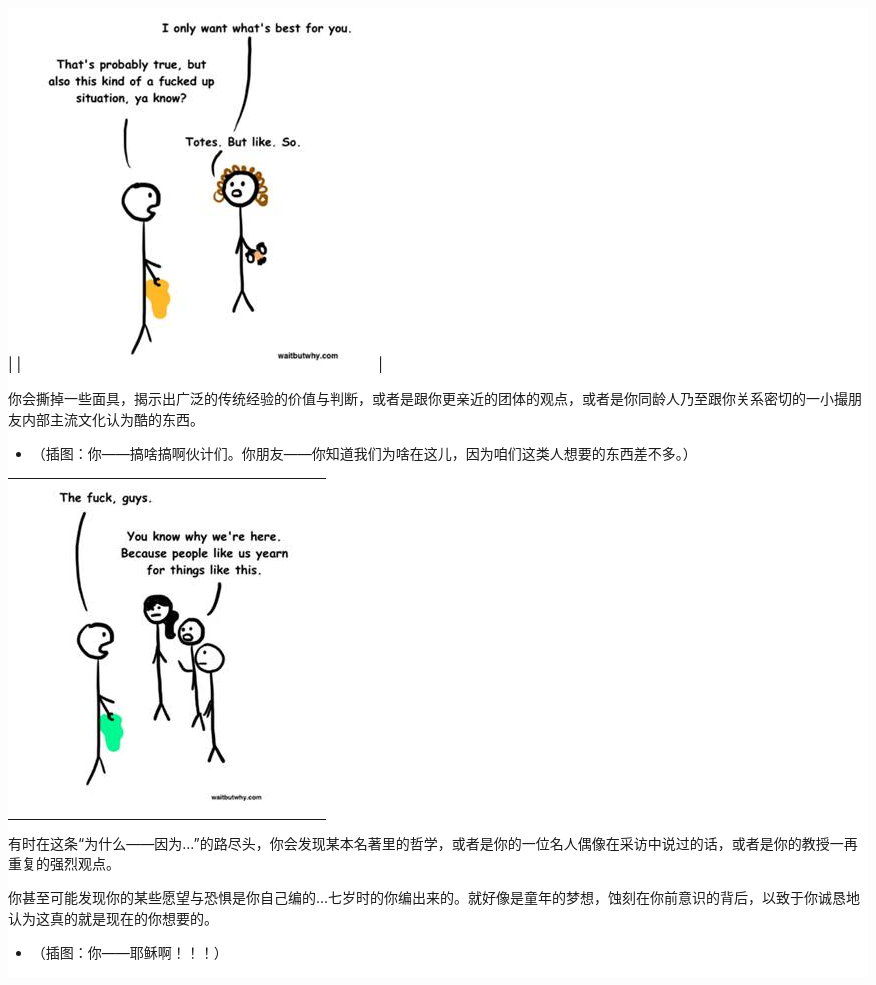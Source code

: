 |      | ![img](https://raw.githubusercontent.com/WELLINGWANG/WELLINGWANG.github.io/master/images/pickCareer/image054.png) |

你会撕掉一些面具，揭示出广泛的传统经验的价值与判断，或者是跟你更亲近的团体的观点，或者是你同龄人乃至跟你关系密切的一小撮朋友内部主流文化认为酷的东西。

- （插图：你——搞啥搞啊伙计们。你朋友——你知道我们为啥在这儿，因为咱们这类人想要的东西差不多。） 

|      |                                                              |
| ---- | ------------------------------------------------------------ |
|      | ![img](https://raw.githubusercontent.com/WELLINGWANG/WELLINGWANG.github.io/master/images/pickCareer/image056.png) |

有时在这条“为什么——因为...”的路尽头，你会发现某本名著里的哲学，或者是你的一位名人偶像在采访中说过的话，或者是你的教授一再重复的强烈观点。

你甚至可能发现你的某些愿望与恐惧是你自己编的...七岁时的你编出来的。就好像是童年的梦想，蚀刻在你前意识的背后，以致于你诚恳地认为这真的就是现在的你想要的。

- （插图：你——耶稣啊！！！） 

|      |                                                              |
| ---- | ------------------------------------------------------------ |